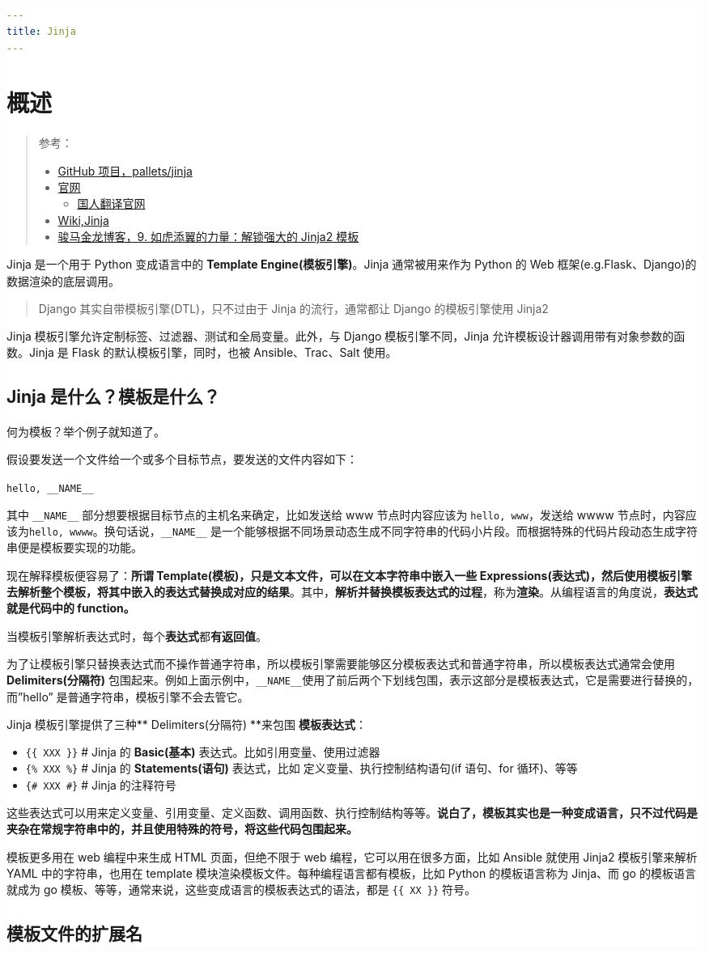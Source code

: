 ```yaml
---
title: Jinja
---
```


# 概述

> 参考：
> - [GitHub 项目，pallets/jinja](https://github.com/pallets/jinja)
> - [官网](https://jinja.palletsprojects.com/)
>   - [国人翻译官网](http://docs.jinkan.org/docs/jinja2/)
> - [Wiki,Jinja](https://en.wikipedia.org/wiki/Jinja_(template_engine))
> - [骏马金龙博客，9. 如虎添翼的力量：解锁强大的 Jinja2 模板](https://www.junmajinlong.com/ansible/9_power_of_jinja2/)

Jinja 是一个用于 Python 变成语言中的 **Template Engine(模板引擎)**。Jinja 通常被用来作为 Python 的 Web 框架(e.g.Flask、Django)的数据渲染的底层调用。

> Django 其实自带模板引擎(DTL)，只不过由于 Jinja 的流行，通常都让 Django 的模板引擎使用 Jinja2

Jinja 模板引擎允许定制标签、过滤器、测试和全局变量。此外，与 Django 模板引擎不同，Jinja 允许模板设计器调用带有对象参数的函数。Jinja 是 Flask 的默认模板引擎，同时，也被 Ansible、Trac、Salt 使用。

## Jinja 是什么？模板是什么？

何为模板？举个例子就知道了。

假设要发送一个文件给一个或多个目标节点，要发送的文件内容如下：
```
hello, __NAME__
```
其中 `__NAME__` 部分想要根据目标节点的主机名来确定，比如发送给 www 节点时内容应该为 `hello, www`，发送给 wwww 节点时，内容应该为`hello, wwww`。换句话说，`__NAME__` 是一个能够根据不同场景动态生成不同字符串的代码小片段。而根据特殊的代码片段动态生成字符串便是模板要实现的功能。

现在解释模板便容易了：**所谓 Template(模板)，只是文本文件，可以在文本字符串中嵌入一些 Expressions(表达式)，然后使用模板引擎去解析整个模板，将其中嵌入的表达式替换成对应的结果**。其中，**解析并替换模板表达式的过程**，称为**渲染**。从编程语言的角度说，**表达式就是代码中的 function。**

当模板引擎解析表达式时，每个**表达式**都**有返回值**。

为了让模板引擎只替换表达式而不操作普通字符串，所以模板引擎需要能够区分模板表达式和普通字符串，所以模板表达式通常会使用 **Delimiters(分隔符)** 包围起来。例如上面示例中，`__NAME__`使用了前后两个下划线包围，表示这部分是模板表达式，它是需要进行替换的，而”hello” 是普通字符串，模板引擎不会去管它。

Jinja 模板引擎提供了三种** Delimiters(分隔符) **来包围 **模板表达式**：

- `{{ XXX }}` # Jinja 的 **Basic(基本)** 表达式。比如引用变量、使用过滤器
- `{% XXX %}` # Jinja 的 **Statements(语句)** 表达式，比如 定义变量、执行控制结构语句(if 语句、for 循环)、等等
- `{# XXX #}` # Jinja 的注释符号

这些表达式可以用来定义变量、引用变量、定义函数、调用函数、执行控制结构等等。**说白了，模板其实也是一种变成语言，只不过代码是夹杂在常规字符串中的，并且使用特殊的符号，将这些代码包围起来。**

模板更多用在 web 编程中来生成 HTML 页面，但绝不限于 web 编程，它可以用在很多方面，比如 Ansible 就使用 Jinja2 模板引擎来解析 YAML 中的字符串，也用在 template 模块渲染模板文件。每种编程语言都有模板，比如 Python 的模板语言称为 Jinja、而 go 的模板语言就成为 go 模板、等等，通常来说，这些变成语言的模板表达式的语法，都是 `{{ XX }}` 符号。

## 模板文件的扩展名
